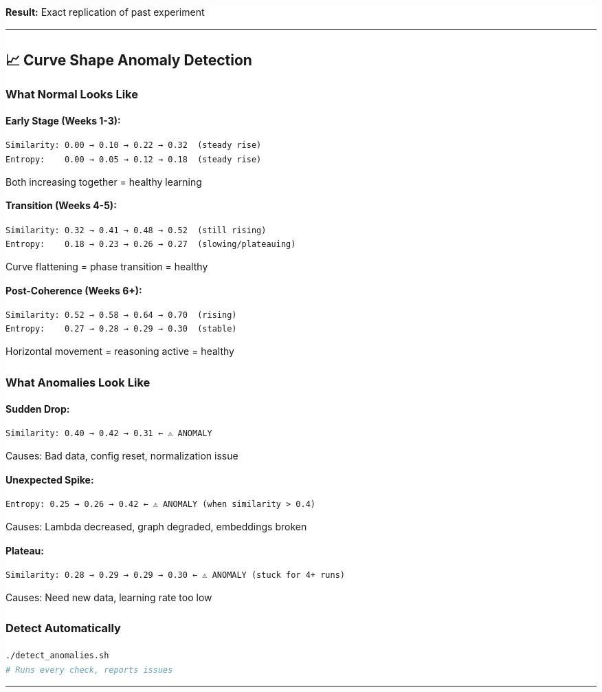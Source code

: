 **Result:** Exact replication of past experiment

---

## 📈 Curve Shape Anomaly Detection

### What Normal Looks Like

**Early Stage (Weeks 1-3):**
```
Similarity: 0.00 → 0.10 → 0.22 → 0.32  (steady rise)
Entropy:    0.00 → 0.05 → 0.12 → 0.18  (steady rise)
```
Both increasing together = healthy learning

**Transition (Weeks 4-5):**
```
Similarity: 0.32 → 0.41 → 0.48 → 0.52  (still rising)
Entropy:    0.18 → 0.23 → 0.26 → 0.27  (slowing/plateauing)
```
Curve flattening = phase transition = healthy

**Post-Coherence (Weeks 6+):**
```
Similarity: 0.52 → 0.58 → 0.64 → 0.70  (rising)
Entropy:    0.27 → 0.28 → 0.29 → 0.30  (stable)
```
Horizontal movement = reasoning active = healthy

### What Anomalies Look Like

**Sudden Drop:**
```
Similarity: 0.40 → 0.42 → 0.31 ← ⚠️ ANOMALY
```
Causes: Bad data, config reset, normalization issue

**Unexpected Spike:**
```
Entropy: 0.25 → 0.26 → 0.42 ← ⚠️ ANOMALY (when similarity > 0.4)
```
Causes: Lambda decreased, graph degraded, embeddings broken

**Plateau:**
```
Similarity: 0.28 → 0.29 → 0.29 → 0.30 ← ⚠️ ANOMALY (stuck for 4+ runs)
```
Causes: Need new data, learning rate too low

### Detect Automatically

```bash
./detect_anomalies.sh
# Runs every check, reports issues
```

---